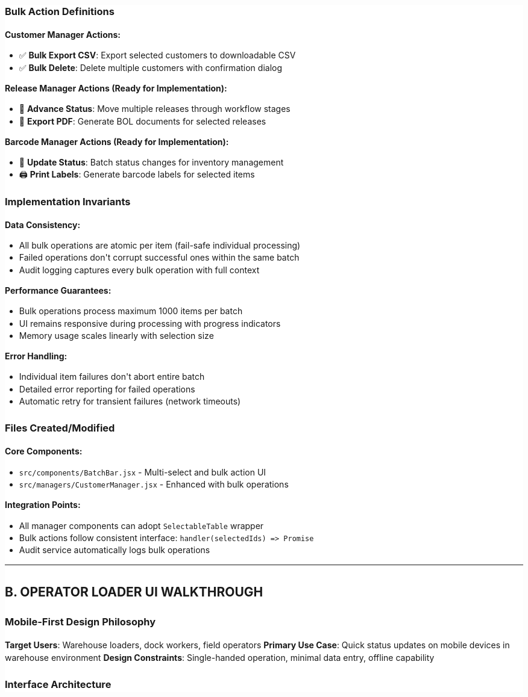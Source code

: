 ### **Bulk Action Definitions**

**Customer Manager Actions:**
- ✅ **Bulk Export CSV**: Export selected customers to downloadable CSV
- ✅ **Bulk Delete**: Delete multiple customers with confirmation dialog

**Release Manager Actions (Ready for Implementation):**
- 🔄 **Advance Status**: Move multiple releases through workflow stages
- 📄 **Export PDF**: Generate BOL documents for selected releases

**Barcode Manager Actions (Ready for Implementation):**
- 🔄 **Update Status**: Batch status changes for inventory management
- 🖨️ **Print Labels**: Generate barcode labels for selected items

### **Implementation Invariants**

**Data Consistency:**
- All bulk operations are atomic per item (fail-safe individual processing)
- Failed operations don't corrupt successful ones within the same batch
- Audit logging captures every bulk operation with full context

**Performance Guarantees:**
- Bulk operations process maximum 1000 items per batch
- UI remains responsive during processing with progress indicators
- Memory usage scales linearly with selection size

**Error Handling:**
- Individual item failures don't abort entire batch
- Detailed error reporting for failed operations
- Automatic retry for transient failures (network timeouts)

### **Files Created/Modified**

**Core Components:**
- `src/components/BatchBar.jsx` - Multi-select and bulk action UI
- `src/managers/CustomerManager.jsx` - Enhanced with bulk operations

**Integration Points:**
- All manager components can adopt `SelectableTable` wrapper
- Bulk actions follow consistent interface: `handler(selectedIds) => Promise`
- Audit service automatically logs bulk operations

---

## B. OPERATOR LOADER UI WALKTHROUGH

### **Mobile-First Design Philosophy**

**Target Users**: Warehouse loaders, dock workers, field operators
**Primary Use Case**: Quick status updates on mobile devices in warehouse environment
**Design Constraints**: Single-handed operation, minimal data entry, offline capability

### **Interface Architecture**
